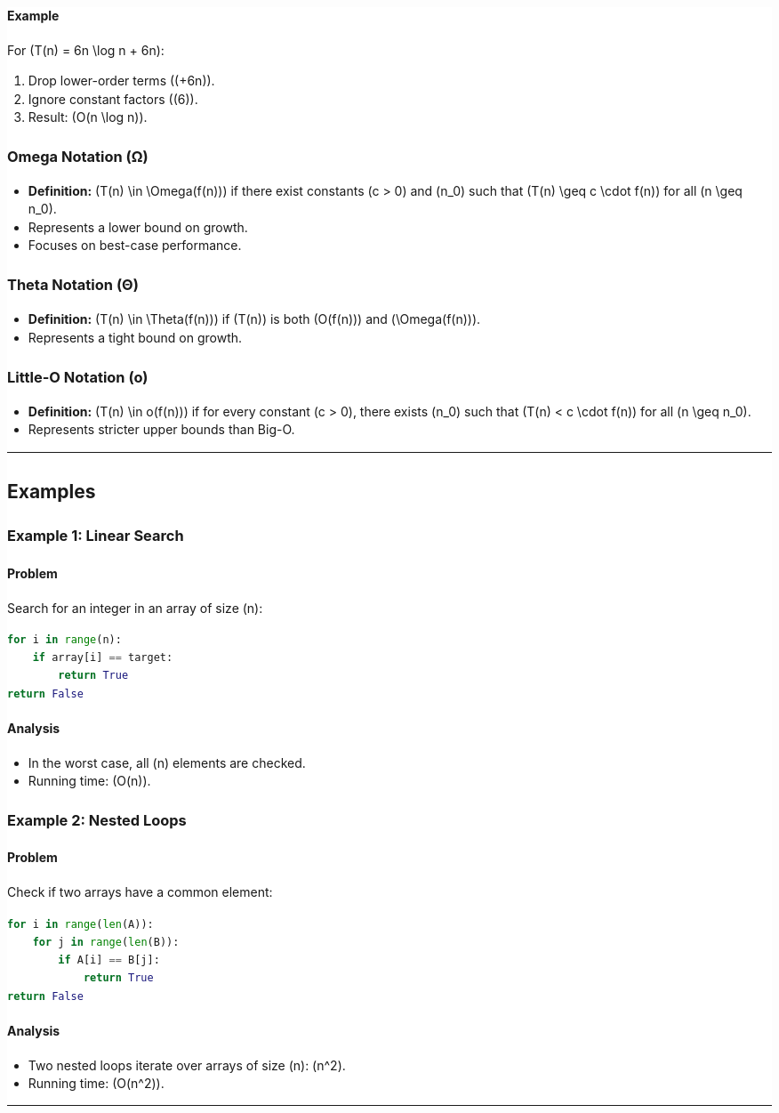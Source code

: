 #### Example
For \(T(n) = 6n \log n + 6n\):
1. Drop lower-order terms (\(+6n\)).
2. Ignore constant factors (\(6\)).
3. Result: \(O(n \log n)\).

### Omega Notation (Ω)
- **Definition:** \(T(n) \in \Omega(f(n))\) if there exist constants \(c > 0\) and \(n_0\) such that \(T(n) \geq c \cdot f(n)\) for all \(n \geq n_0\).
- Represents a lower bound on growth.
- Focuses on best-case performance.

### Theta Notation (Θ)
- **Definition:** \(T(n) \in \Theta(f(n))\) if \(T(n)\) is both \(O(f(n))\) and \(\Omega(f(n))\).
- Represents a tight bound on growth.

### Little-O Notation (o)
- **Definition:** \(T(n) \in o(f(n))\) if for every constant \(c > 0\), there exists \(n_0\) such that \(T(n) < c \cdot f(n)\) for all \(n \geq n_0\).
- Represents stricter upper bounds than Big-O.

---

## Examples

### Example 1: Linear Search
#### Problem
Search for an integer in an array of size \(n\):
```python
for i in range(n):
    if array[i] == target:
        return True
return False
```
#### Analysis
- In the worst case, all \(n\) elements are checked.
- Running time: \(O(n)\).

### Example 2: Nested Loops
#### Problem
Check if two arrays have a common element:
```python
for i in range(len(A)):
    for j in range(len(B)):
        if A[i] == B[j]:
            return True
return False
```
#### Analysis
- Two nested loops iterate over arrays of size \(n\): \(n^2\).
- Running time: \(O(n^2)\).

---